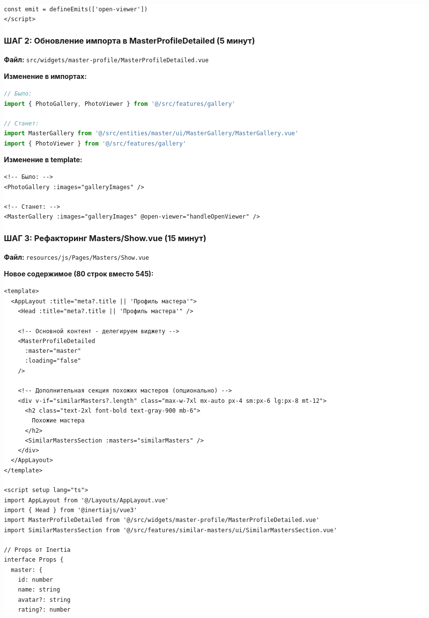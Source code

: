 ```vue
const emit = defineEmits(['open-viewer'])
</script>
```

### ШАГ 2: Обновление импорта в MasterProfileDetailed (5 минут)
**Файл:** `src/widgets/master-profile/MasterProfileDetailed.vue`

**Изменение в импортах:**
```javascript
// Было:
import { PhotoGallery, PhotoViewer } from '@/src/features/gallery'

// Станет:
import MasterGallery from '@/src/entities/master/ui/MasterGallery/MasterGallery.vue'
import { PhotoViewer } from '@/src/features/gallery'
```

**Изменение в template:**
```vue
<!-- Было: -->
<PhotoGallery :images="galleryImages" />

<!-- Станет: -->
<MasterGallery :images="galleryImages" @open-viewer="handleOpenViewer" />
```

### ШАГ 3: Рефакторинг Masters/Show.vue (15 минут)
**Файл:** `resources/js/Pages/Masters/Show.vue`

**Новое содержимое (80 строк вместо 545):**
```vue
<template>
  <AppLayout :title="meta?.title || 'Профиль мастера'">
    <Head :title="meta?.title || 'Профиль мастера'" />
    
    <!-- Основной контент - делегируем виджету -->
    <MasterProfileDetailed 
      :master="master"
      :loading="false"
    />
    
    <!-- Дополнительная секция похожих мастеров (опционально) -->
    <div v-if="similarMasters?.length" class="max-w-7xl mx-auto px-4 sm:px-6 lg:px-8 mt-12">
      <h2 class="text-2xl font-bold text-gray-900 mb-6">
        Похожие мастера
      </h2>
      <SimilarMastersSection :masters="similarMasters" />
    </div>
  </AppLayout>
</template>

<script setup lang="ts">
import AppLayout from '@/Layouts/AppLayout.vue'
import { Head } from '@inertiajs/vue3'
import MasterProfileDetailed from '@/src/widgets/master-profile/MasterProfileDetailed.vue'
import SimilarMastersSection from '@/src/features/similar-masters/ui/SimilarMastersSection.vue'

// Props от Inertia
interface Props {
  master: {
    id: number
    name: string
    avatar?: string
    rating?: number
```